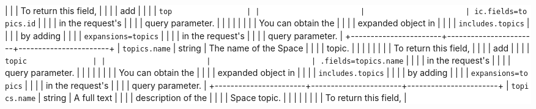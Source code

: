 |                       |                       | To return this field, |
|                       |                       | add                   |
|                       |                       | ` top                 |
|                       |                       | ic.fields=topics.id ` |
|                       |                       | in the request\'s     |
|                       |                       | query parameter.      |
|                       |                       |                       |
|                       |                       | You can obtain the    |
|                       |                       | expanded object in    |
|                       |                       | ` includes.topics `   |
|                       |                       | by adding             |
|                       |                       | ` expansions=topics ` |
|                       |                       | in the request\'s     |
|                       |                       | query parameter.      |
+-----------------------+-----------------------+-----------------------+
| ` topics.name `       | string                | The name of the Space |
|                       |                       | topic.                |
|                       |                       |                       |
|                       |                       | To return this field, |
|                       |                       | add                   |
|                       |                       | ` topic               |
|                       |                       | .fields=topics.name ` |
|                       |                       | in the request\'s     |
|                       |                       | query parameter.      |
|                       |                       |                       |
|                       |                       | You can obtain the    |
|                       |                       | expanded object in    |
|                       |                       | ` includes.topics `   |
|                       |                       | by adding             |
|                       |                       | ` expansions=topics ` |
|                       |                       | in the request\'s     |
|                       |                       | query parameter.      |
+-----------------------+-----------------------+-----------------------+
| ` topics.name `       | string                | A full text           |
|                       |                       | description of the    |
|                       |                       | Space topic.          |
|                       |                       |                       |
|                       |                       | To return this field, |